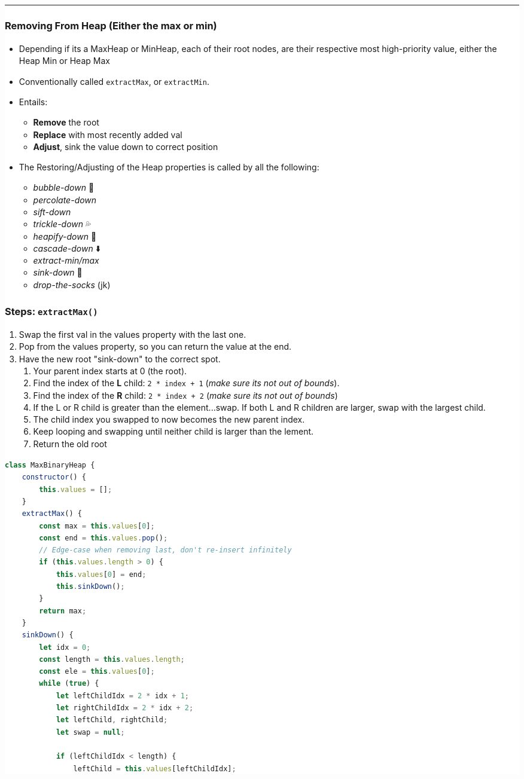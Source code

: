 ```js
```
---
### Removing From Heap (Either the max or min)
- Depending if its a MaxHeap or MinHeap, each of their root nodes, are their respective most high-priority value, either the Heap Min or Heap Max
- Conventionally called `extractMax`, or `extractMin`.
- Entails:
  - **Remove** the root
  - **Replace** with most recently added val
  - **Adjust**, sink the value down to correct position

- The Restoring/Adjusting of the Heap properties is called by all the following:
  - *bubble-down* 🫧
  - *percolate-down*
  - *sift-down*
  - *trickle-down* 💦
  - *heapify-down* 🫗
  - *cascade-down* ⬇️
  - *extract-min/max* 
  - *sink-down* 🚤
  - *drop-the-socks* (jk)

### Steps: `extractMax()`
1. Swap the first val in the values property with the last one.
2. Pop from the values property, so you can return the value at the end.
3. Have the new root "sink-down" to the correct spot.
   1. Your parent index starts at 0 (the root).
   2. Find the index of the **L** child: `2 * index + 1` (*make sure its not out of bounds*).
   3. Find the index of the **R** child: `2 * index + 2` (*make sure its not out of bounds*)
   4. If the L or R child is greater than the element...swap. If both L and R children are larger, swap with the largest child.
   5. The child index you swapped to now becomes the new parent index.
   6. Keep looping and swapping until neither child is larger than the lement.
   7. Return the old root



```js
class MaxBinaryHeap {
    constructor() {
        this.values = [];
    }
    extractMax() {
        const max = this.values[0];
        const end = this.values.pop();
        // Edge-case when removing last, don't re-insert infinitely
        if (this.values.length > 0) {
            this.values[0] = end;
            this.sinkDown();
        }
        return max;
    }
    sinkDown() {
        let idx = 0;
        const length = this.values.length;
        const ele = this.values[0];
        while (true) {
            let leftChildIdx = 2 * idx + 1;
            let rightChildIdx = 2 * idx + 2;
            let leftChild, rightChild;
            let swap = null;

            if (leftChildIdx < length) {
                leftChild = this.values[leftChildIdx];
```